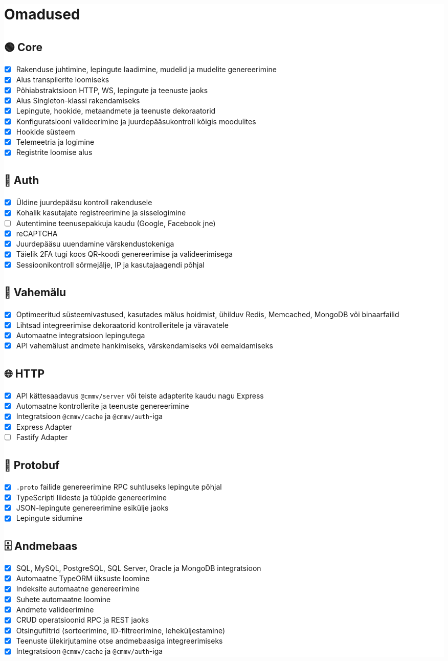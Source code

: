 # Omadused

## 🟢 Core
- [x] Rakenduse juhtimine, lepingute laadimine, mudelid ja mudelite genereerimine
- [x] Alus transpilerite loomiseks
- [x] Põhiabstraktsioon HTTP, WS, lepingute ja teenuste jaoks
- [x] Alus Singleton-klassi rakendamiseks
- [x] Lepingute, hookide, metaandmete ja teenuste dekoraatorid
- [x] Konfiguratsiooni valideerimine ja juurdepääsukontroll kõigis moodulites
- [x] Hookide süsteem
- [x] Telemeetria ja logimine
- [x] Registrite loomise alus

## 🔐 Auth
- [x] Üldine juurdepääsu kontroll rakendusele
- [x] Kohalik kasutajate registreerimine ja sisselogimine
- [ ] Autentimine teenusepakkuja kaudu (Google, Facebook jne)
- [x] reCAPTCHA
- [x] Juurdepääsu uuendamine värskendustokeniga
- [x] Täielik 2FA tugi koos QR-koodi genereerimise ja valideerimisega
- [x] Sessioonikontroll sõrmejälje, IP ja kasutajaagendi põhjal

## 🚀 Vahemälu
- [x] Optimeeritud süsteemivastused, kasutades mälus hoidmist, ühilduv Redis, Memcached, MongoDB või binaarfailid
- [x] Lihtsad integreerimise dekoraatorid kontrolleritele ja väravatele
- [x] Automaatne integratsioon lepingutega
- [x] API vahemälust andmete hankimiseks, värskendamiseks või eemaldamiseks

## 🌐 HTTP
- [x] API kättesaadavus `@cmmv/server` või teiste adapterite kaudu nagu Express
- [x] Automaatne kontrollerite ja teenuste genereerimine
- [x] Integratsioon `@cmmv/cache` ja `@cmmv/auth`-iga
- [x] Express Adapter
- [ ] Fastify Adapter

## 📡 Protobuf
- [x] `.proto` failide genereerimine RPC suhtluseks lepingute põhjal
- [x] TypeScripti liideste ja tüüpide genereerimine
- [x] JSON-lepingute genereerimine esikülje jaoks
- [x] Lepingute sidumine

## 🗄 Andmebaas
- [x] SQL, MySQL, PostgreSQL, SQL Server, Oracle ja MongoDB integratsioon
- [x] Automaatne TypeORM üksuste loomine
- [x] Indeksite automaatne genereerimine
- [x] Suhete automaatne loomine
- [x] Andmete valideerimine
- [x] CRUD operatsioonid RPC ja REST jaoks
- [x] Otsingufiltrid (sorteerimine, ID-filtreerimine, leheküljestamine)
- [x] Teenuste ülekirjutamine otse andmebaasiga integreerimiseks
- [x] Integratsioon `@cmmv/cache` ja `@cmmv/auth`-iga
